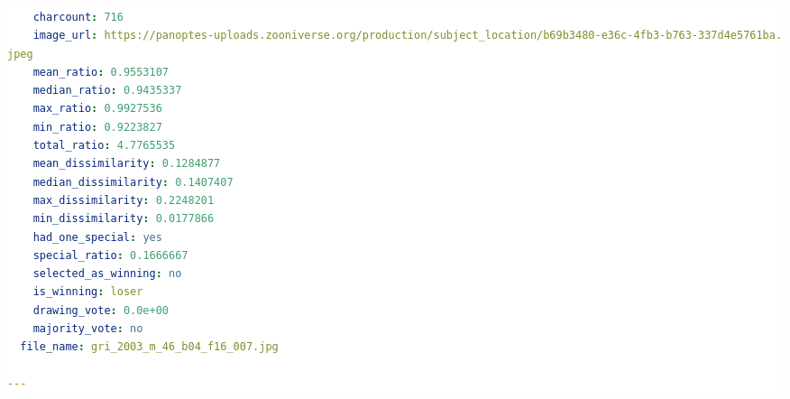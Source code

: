 ```yaml
    charcount: 716
    image_url: https://panoptes-uploads.zooniverse.org/production/subject_location/b69b3480-e36c-4fb3-b763-337d4e5761ba.jpeg
    mean_ratio: 0.9553107
    median_ratio: 0.9435337
    max_ratio: 0.9927536
    min_ratio: 0.9223827
    total_ratio: 4.7765535
    mean_dissimilarity: 0.1284877
    median_dissimilarity: 0.1407407
    max_dissimilarity: 0.2248201
    min_dissimilarity: 0.0177866
    had_one_special: yes
    special_ratio: 0.1666667
    selected_as_winning: no
    is_winning: loser
    drawing_vote: 0.0e+00
    majority_vote: no
  file_name: gri_2003_m_46_b04_f16_007.jpg

---
```

